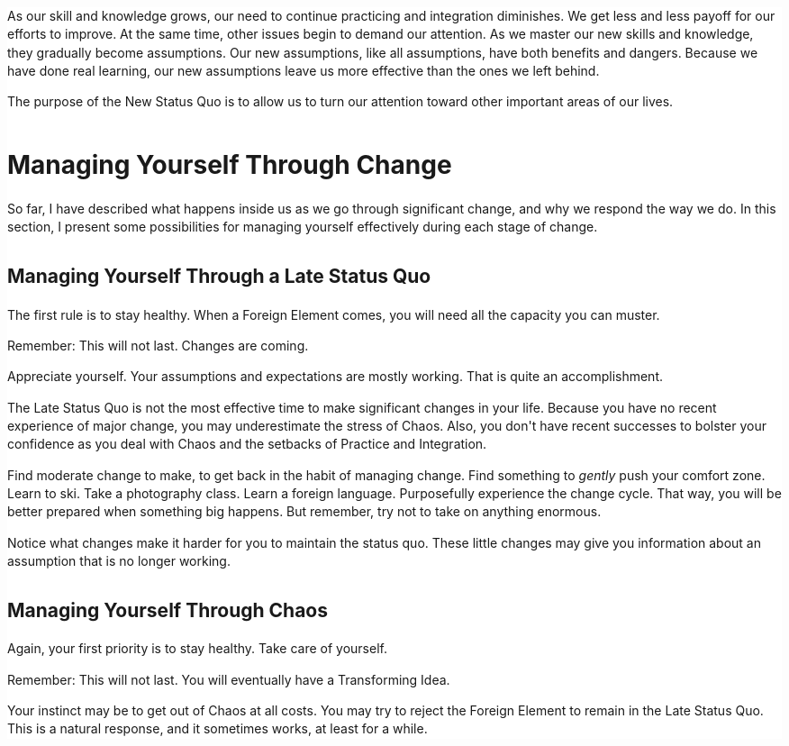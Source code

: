 As our skill and knowledge grows, our need to continue practicing and integration diminishes.
We get less and less payoff for our efforts to improve.
At the same time, other issues begin to demand our attention.
As we master our new skills and knowledge, they gradually become assumptions.
Our new assumptions, like all assumptions, have both benefits and dangers.
Because we have done real learning, our new assumptions leave us more effective than the ones we left behind.

The purpose of the New Status Quo is to allow us to turn our attention toward other important areas of our lives.

# Managing Yourself Through Change

So far, I have described what happens inside us as we go through significant change, and why we respond the way we do.
In this section, I present some possibilities for managing yourself effectively during each stage of change.

## Managing Yourself Through a Late Status Quo

The first rule is to stay healthy.
When a Foreign Element comes, you will need all the capacity you can muster.

Remember: This will not last. Changes are coming.

Appreciate yourself.
Your assumptions and expectations are mostly working. That is quite an accomplishment.

The Late Status Quo is not the most effective time to make significant changes in your life.
Because you have no recent experience of major change, you may underestimate the stress of Chaos.
Also, you don't have recent successes to bolster your confidence as you deal with Chaos and the setbacks of Practice and Integration.

Find moderate change to make, to get back in the habit of managing change.
Find something to _gently_ push your comfort zone.
Learn to ski.
Take a photography class.
Learn a foreign language.
Purposefully experience the change cycle.
That way, you will be better prepared when something big happens.
But remember, try not to take on anything enormous.

Notice what changes make it harder for you to maintain the status quo.
These little changes may give you information about an assumption that is no longer working.

## Managing Yourself Through Chaos

Again, your first priority is to stay healthy. Take care of yourself.

Remember: This will not last.
You will eventually have a Transforming Idea.

Your instinct may be to get out of Chaos at all costs.
You may try to reject the Foreign Element to remain in the Late Status Quo.
This is a natural response, and it sometimes works, at least for a while.

